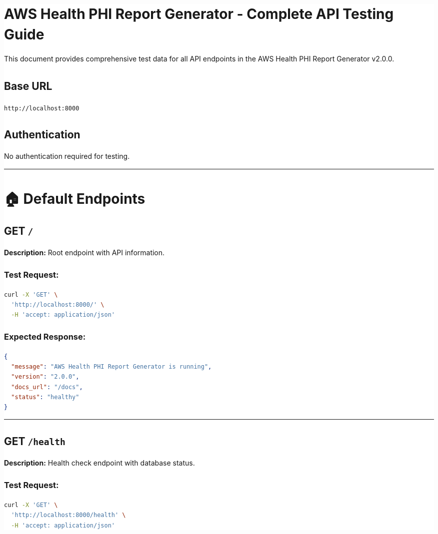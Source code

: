 # AWS Health PHI Report Generator - Complete API Testing Guide

This document provides comprehensive test data for all API endpoints in the AWS Health PHI Report Generator v2.0.0.

## Base URL
```
http://localhost:8000
```

## Authentication
No authentication required for testing.

---

# 🏠 **Default Endpoints**

## **GET** `/`
**Description:** Root endpoint with API information.

### **Test Request:**
```bash
curl -X 'GET' \
  'http://localhost:8000/' \
  -H 'accept: application/json'
```

### **Expected Response:**
```json
{
  "message": "AWS Health PHI Report Generator is running",
  "version": "2.0.0",
  "docs_url": "/docs",
  "status": "healthy"
}
```

---

## **GET** `/health`
**Description:** Health check endpoint with database status.

### **Test Request:**
```bash
curl -X 'GET' \
  'http://localhost:8000/health' \
  -H 'accept: application/json'
```
